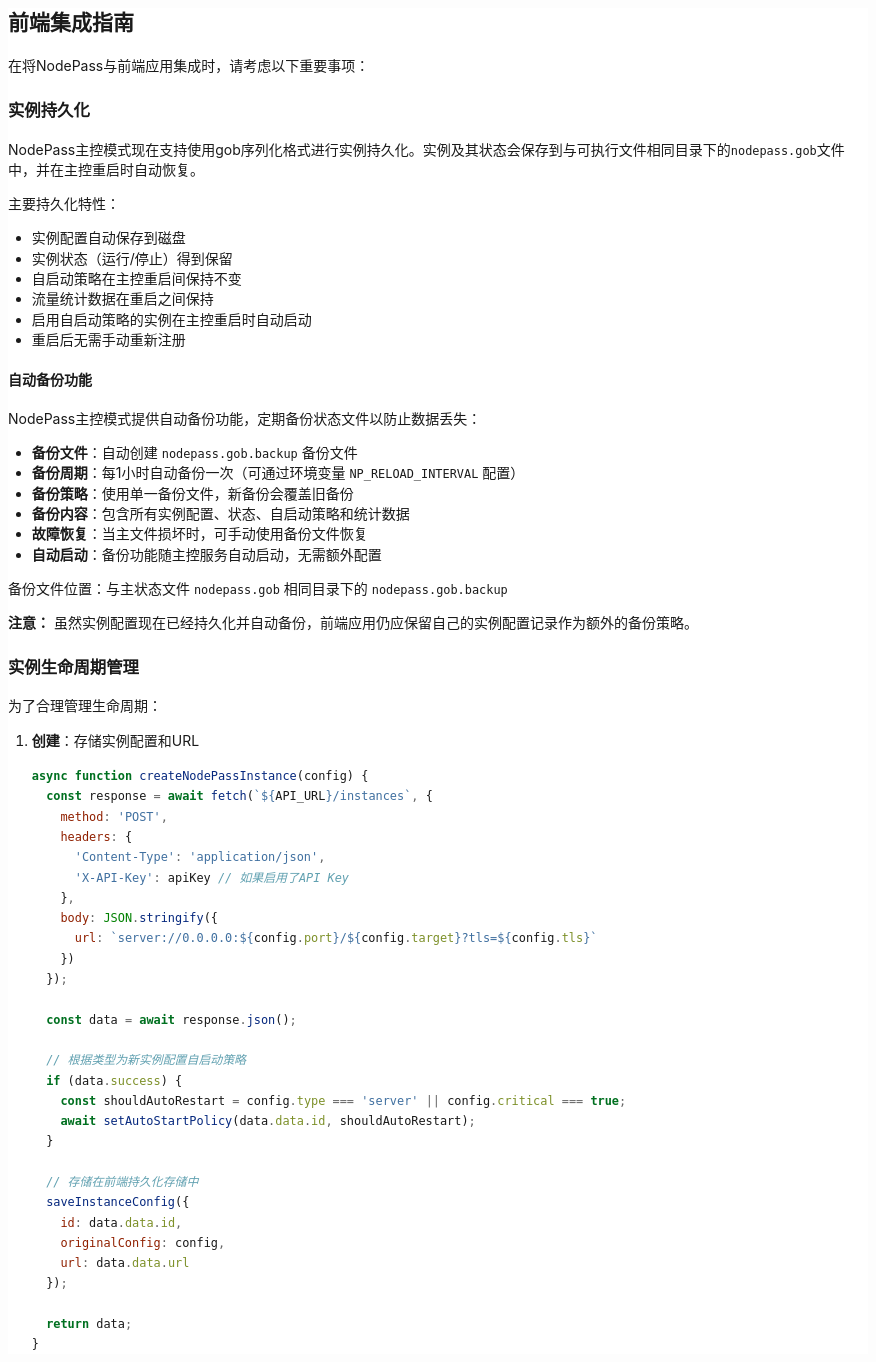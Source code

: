 ## 前端集成指南

在将NodePass与前端应用集成时，请考虑以下重要事项：

### 实例持久化

NodePass主控模式现在支持使用gob序列化格式进行实例持久化。实例及其状态会保存到与可执行文件相同目录下的`nodepass.gob`文件中，并在主控重启时自动恢复。

主要持久化特性：
- 实例配置自动保存到磁盘
- 实例状态（运行/停止）得到保留
- 自启动策略在主控重启间保持不变
- 流量统计数据在重启之间保持
- 启用自启动策略的实例在主控重启时自动启动
- 重启后无需手动重新注册

#### 自动备份功能

NodePass主控模式提供自动备份功能，定期备份状态文件以防止数据丢失：

- **备份文件**：自动创建 `nodepass.gob.backup` 备份文件
- **备份周期**：每1小时自动备份一次（可通过环境变量 `NP_RELOAD_INTERVAL` 配置）
- **备份策略**：使用单一备份文件，新备份会覆盖旧备份
- **备份内容**：包含所有实例配置、状态、自启动策略和统计数据
- **故障恢复**：当主文件损坏时，可手动使用备份文件恢复
- **自动启动**：备份功能随主控服务自动启动，无需额外配置

备份文件位置：与主状态文件 `nodepass.gob` 相同目录下的 `nodepass.gob.backup`

**注意：** 虽然实例配置现在已经持久化并自动备份，前端应用仍应保留自己的实例配置记录作为额外的备份策略。

### 实例生命周期管理

为了合理管理生命周期：

1. **创建**：存储实例配置和URL
   ```javascript
   async function createNodePassInstance(config) {
     const response = await fetch(`${API_URL}/instances`, {
       method: 'POST',
       headers: { 
         'Content-Type': 'application/json',
         'X-API-Key': apiKey // 如果启用了API Key
       },
       body: JSON.stringify({
         url: `server://0.0.0.0:${config.port}/${config.target}?tls=${config.tls}`
       })
     });
     
     const data = await response.json();
     
     // 根据类型为新实例配置自启动策略
     if (data.success) {
       const shouldAutoRestart = config.type === 'server' || config.critical === true;
       await setAutoStartPolicy(data.data.id, shouldAutoRestart);
     }
     
     // 存储在前端持久化存储中
     saveInstanceConfig({
       id: data.data.id,
       originalConfig: config,
       url: data.data.url
     });
     
     return data;
   }
   ```